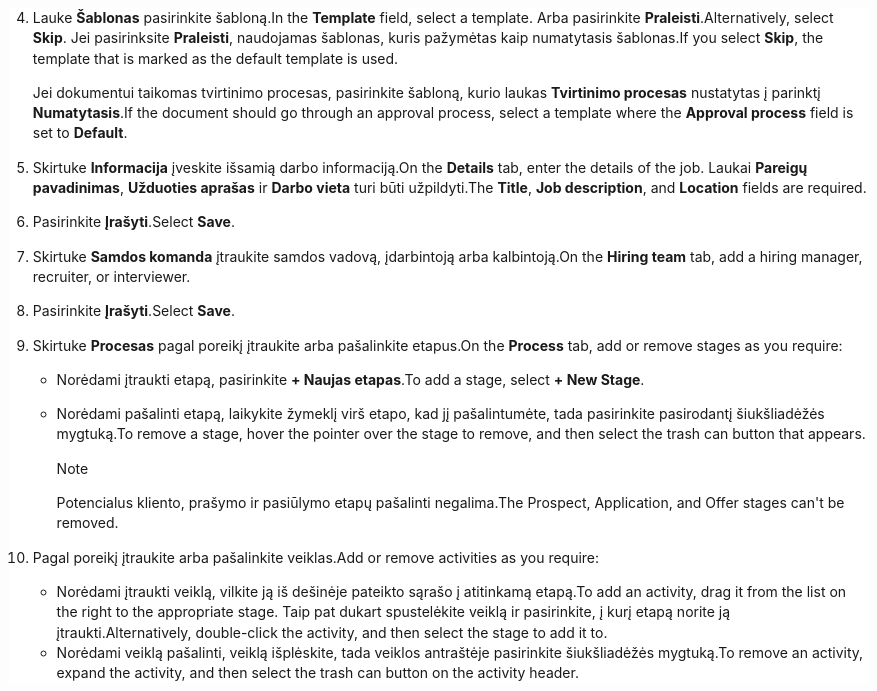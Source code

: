 4. <span data-ttu-id="e7331-216">Lauke **Šablonas** pasirinkite šabloną.</span><span class="sxs-lookup"><span data-stu-id="e7331-216">In the **Template** field, select a template.</span></span> <span data-ttu-id="e7331-217">Arba pasirinkite **Praleisti**.</span><span class="sxs-lookup"><span data-stu-id="e7331-217">Alternatively, select **Skip**.</span></span> <span data-ttu-id="e7331-218">Jei pasirinksite **Praleisti**, naudojamas šablonas, kuris pažymėtas kaip numatytasis šablonas.</span><span class="sxs-lookup"><span data-stu-id="e7331-218">If you select **Skip**, the template that is marked as the default template is used.</span></span>

    <span data-ttu-id="e7331-219">Jei dokumentui taikomas tvirtinimo procesas, pasirinkite šabloną, kurio laukas **Tvirtinimo procesas** nustatytas į parinktį **Numatytasis**.</span><span class="sxs-lookup"><span data-stu-id="e7331-219">If the document should go through an approval process, select a template where the **Approval process** field is set to **Default**.</span></span>

5. <span data-ttu-id="e7331-220">Skirtuke **Informacija** įveskite išsamią darbo informaciją.</span><span class="sxs-lookup"><span data-stu-id="e7331-220">On the **Details** tab, enter the details of the job.</span></span> <span data-ttu-id="e7331-221">Laukai **Pareigų pavadinimas**, **Užduoties aprašas** ir **Darbo vieta** turi būti užpildyti.</span><span class="sxs-lookup"><span data-stu-id="e7331-221">The **Title**, **Job description**, and **Location** fields are required.</span></span>
6. <span data-ttu-id="e7331-222">Pasirinkite **Įrašyti**.</span><span class="sxs-lookup"><span data-stu-id="e7331-222">Select **Save**.</span></span>
7. <span data-ttu-id="e7331-223">Skirtuke **Samdos komanda** įtraukite samdos vadovą, įdarbintoją arba kalbintoją.</span><span class="sxs-lookup"><span data-stu-id="e7331-223">On the **Hiring team** tab, add a hiring manager, recruiter, or interviewer.</span></span>
8. <span data-ttu-id="e7331-224">Pasirinkite **Įrašyti**.</span><span class="sxs-lookup"><span data-stu-id="e7331-224">Select **Save**.</span></span>
9. <span data-ttu-id="e7331-225">Skirtuke **Procesas** pagal poreikį įtraukite arba pašalinkite etapus.</span><span class="sxs-lookup"><span data-stu-id="e7331-225">On the **Process** tab, add or remove stages as you require:</span></span>

    - <span data-ttu-id="e7331-226">Norėdami įtraukti etapą, pasirinkite **+ Naujas etapas**.</span><span class="sxs-lookup"><span data-stu-id="e7331-226">To add a stage, select **+ New Stage**.</span></span>
    - <span data-ttu-id="e7331-227">Norėdami pašalinti etapą, laikykite žymeklį virš etapo, kad jį pašalintumėte, tada pasirinkite pasirodantį šiukšliadėžės mygtuką.</span><span class="sxs-lookup"><span data-stu-id="e7331-227">To remove a stage, hover the pointer over the stage to remove, and then select the trash can button that appears.</span></span>

        > [!NOTE]
        > <span data-ttu-id="e7331-228">Potencialus kliento, prašymo ir pasiūlymo etapų pašalinti negalima.</span><span class="sxs-lookup"><span data-stu-id="e7331-228">The Prospect, Application, and Offer stages can't be removed.</span></span>

10. <span data-ttu-id="e7331-229">Pagal poreikį įtraukite arba pašalinkite veiklas.</span><span class="sxs-lookup"><span data-stu-id="e7331-229">Add or remove activities as you require:</span></span>

    - <span data-ttu-id="e7331-230">Norėdami įtraukti veiklą, vilkite ją iš dešinėje pateikto sąrašo į atitinkamą etapą.</span><span class="sxs-lookup"><span data-stu-id="e7331-230">To add an activity, drag it from the list on the right to the appropriate stage.</span></span> <span data-ttu-id="e7331-231">Taip pat dukart spustelėkite veiklą ir pasirinkite, į kurį etapą norite ją įtraukti.</span><span class="sxs-lookup"><span data-stu-id="e7331-231">Alternatively, double-click the activity, and then select the stage to add it to.</span></span>
    - <span data-ttu-id="e7331-232">Norėdami veiklą pašalinti, veiklą išplėskite, tada veiklos antraštėje pasirinkite šiukšliadėžės mygtuką.</span><span class="sxs-lookup"><span data-stu-id="e7331-232">To remove an activity, expand the activity, and then select the trash can button on the activity header.</span></span>
